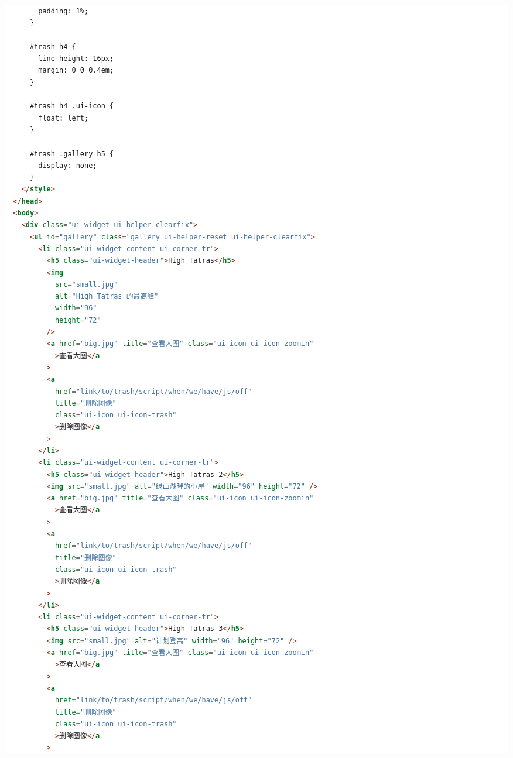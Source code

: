 ```html
        padding: 1%;
      }

      #trash h4 {
        line-height: 16px;
        margin: 0 0 0.4em;
      }

      #trash h4 .ui-icon {
        float: left;
      }

      #trash .gallery h5 {
        display: none;
      }
    </style>
  </head>
  <body>
    <div class="ui-widget ui-helper-clearfix">
      <ul id="gallery" class="gallery ui-helper-reset ui-helper-clearfix">
        <li class="ui-widget-content ui-corner-tr">
          <h5 class="ui-widget-header">High Tatras</h5>
          <img
            src="small.jpg"
            alt="High Tatras 的最高峰"
            width="96"
            height="72"
          />
          <a href="big.jpg" title="查看大图" class="ui-icon ui-icon-zoomin"
            >查看大图</a
          >
          <a
            href="link/to/trash/script/when/we/have/js/off"
            title="删除图像"
            class="ui-icon ui-icon-trash"
            >删除图像</a
          >
        </li>
        <li class="ui-widget-content ui-corner-tr">
          <h5 class="ui-widget-header">High Tatras 2</h5>
          <img src="small.jpg" alt="绿山湖畔的小屋" width="96" height="72" />
          <a href="big.jpg" title="查看大图" class="ui-icon ui-icon-zoomin"
            >查看大图</a
          >
          <a
            href="link/to/trash/script/when/we/have/js/off"
            title="删除图像"
            class="ui-icon ui-icon-trash"
            >删除图像</a
          >
        </li>
        <li class="ui-widget-content ui-corner-tr">
          <h5 class="ui-widget-header">High Tatras 3</h5>
          <img src="small.jpg" alt="计划登高" width="96" height="72" />
          <a href="big.jpg" title="查看大图" class="ui-icon ui-icon-zoomin"
            >查看大图</a
          >
          <a
            href="link/to/trash/script/when/we/have/js/off"
            title="删除图像"
            class="ui-icon ui-icon-trash"
            >删除图像</a
          >
```